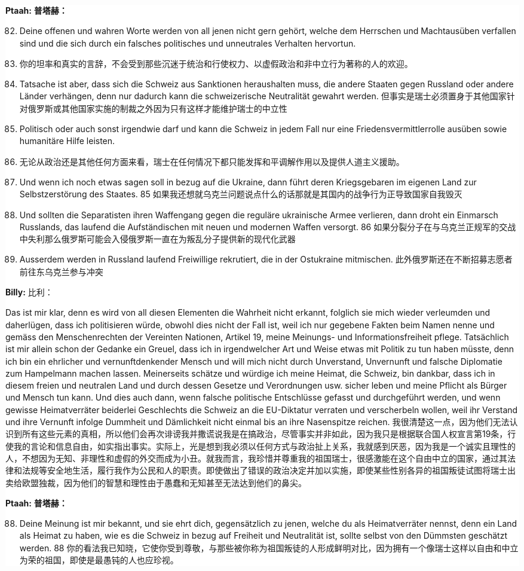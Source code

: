 **Ptaah:**
**普塔赫：**

82. Deine offenen und wahren Worte werden von all jenen nicht gern gehört, welche dem Herrschen und Machtausüben verfallen sind und die sich durch ein falsches politisches und unneutrales Verhalten hervortun.
82. 你的坦率和真实的言辞，不会受到那些沉迷于统治和行使权力、以虚假政治和非中立行为著称的人的欢迎。

83. Tatsache ist aber, dass sich die Schweiz aus Sanktionen heraushalten muss, die andere Staaten gegen Russland oder andere Länder verhängen, denn nur dadurch kann die schweizerische Neutralität gewahrt werden.
但事实是瑞士必须置身于其他国家针对俄罗斯或其他国家实施的制裁之外因为只有这样才能维护瑞士的中立性

84. Politisch oder auch sonst irgendwie darf und kann die Schweiz in jedem Fall nur eine Friedensvermittlerrolle ausüben sowie humanitäre Hilfe leisten.
84. 无论从政治还是其他任何方面来看，瑞士在任何情况下都只能发挥和平调解作用以及提供人道主义援助。

85. Und wenn ich noch etwas sagen soll in bezug auf die Ukraine, dann führt deren Kriegsgebaren im eigenen Land zur Selbstzerstörung des Staates.
85 如果我还想就乌克兰问题说点什么的话那就是其国内的战争行为正导致国家自我毁灭

86. Und sollten die Separatisten ihren Waffengang gegen die reguläre ukrainische Armee verlieren, dann droht ein Einmarsch Russlands, das laufend die Aufständischen mit neuen und modernen Waffen versorgt.
86 如果分裂分子在与乌克兰正规军的交战中失利那么俄罗斯可能会入侵俄罗斯一直在为叛乱分子提供新的现代化武器

87. Ausserdem werden in Russland laufend Freiwillige rekrutiert, die in der Ostukraine mitmischen.
此外俄罗斯还在不断招募志愿者前往东乌克兰参与冲突

**Billy:**
比利：

Das ist mir klar, denn es wird von all diesen Elementen die Wahrheit nicht erkannt, folglich sie mich wieder verleumden und daherlügen, dass ich politisieren würde, obwohl dies nicht der Fall ist, weil ich nur gegebene Fakten beim Namen nenne und gemäss den Menschenrechten der Vereinten Nationen, Artikel 19, meine Meinungs- und Informationsfreiheit pflege. Tatsächlich ist mir allein schon der Gedanke ein Greuel, dass ich in irgendwelcher Art und Weise etwas mit Politik zu tun haben müsste, denn ich bin ein ehrlicher und vernunftdenkender Mensch und will mich nicht durch Unverstand, Unvernunft und falsche Diplomatie zum Hampelmann machen lassen. Meinerseits schätze und würdige ich meine Heimat, die Schweiz, bin dankbar, dass ich in diesem freien und neutralen Land und durch dessen Gesetze und Verordnungen usw. sicher leben und meine Pflicht als Bürger und Mensch tun kann. Und dies auch dann, wenn falsche politische Entschlüsse gefasst und durchgeführt werden, und wenn gewisse Heimatverräter beiderlei Geschlechts die Schweiz an die EU-Diktatur verraten und verscherbeln wollen, weil ihr Verstand und ihre Vernunft infolge Dummheit und Dämlichkeit nicht einmal bis an ihre Nasenspitze reichen.
我很清楚这一点，因为他们无法认识到所有这些元素的真相，所以他们会再次诽谤我并撒谎说我是在搞政治，尽管事实并非如此，因为我只是根据联合国人权宣言第19条，行使我的言论和信息自由，如实指出事实。实际上，光是想到我必须以任何方式与政治扯上关系，我就感到厌恶，因为我是一个诚实且理性的人，不想因为无知、非理性和虚假的外交而成为小丑。就我而言，我珍惜并尊重我的祖国瑞士，很感激能在这个自由中立的国家，通过其法律和法规等安全地生活，履行我作为公民和人的职责。即使做出了错误的政治决定并加以实施，即使某些性别各异的祖国叛徒试图将瑞士出卖给欧盟独裁，因为他们的智慧和理性由于愚蠢和无知甚至无法达到他们的鼻尖。

**Ptaah:**
**普塔赫：**

88. Deine Meinung ist mir bekannt, und sie ehrt dich, gegensätzlich zu jenen, welche du als Heimatverräter nennst, denn ein Land als Heimat zu haben, wie es die Schweiz in bezug auf Freiheit und Neutralität ist, sollte selbst von den Dümmsten geschätzt werden.
88 你的看法我已知晓，它使你受到尊敬，与那些被你称为祖国叛徒的人形成鲜明对比，因为拥有一个像瑞士这样以自由和中立为荣的祖国，即使是最愚钝的人也应珍视。
